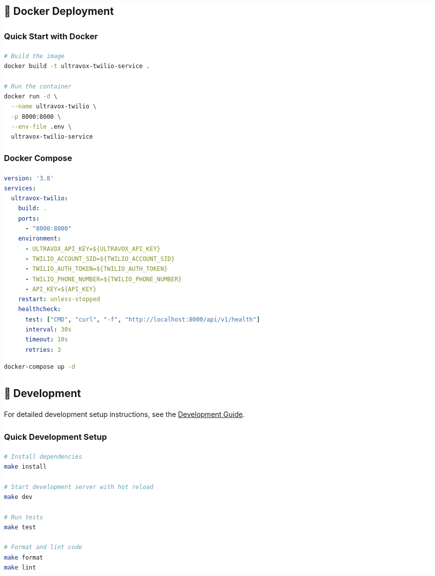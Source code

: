 ## 🐳 Docker Deployment

### Quick Start with Docker

```bash
# Build the image
docker build -t ultravox-twilio-service .

# Run the container
docker run -d \
  --name ultravox-twilio \
  -p 8000:8000 \
  --env-file .env \
  ultravox-twilio-service
```

### Docker Compose

```yaml
version: '3.8'
services:
  ultravox-twilio:
    build: .
    ports:
      - "8000:8000"
    environment:
      - ULTRAVOX_API_KEY=${ULTRAVOX_API_KEY}
      - TWILIO_ACCOUNT_SID=${TWILIO_ACCOUNT_SID}
      - TWILIO_AUTH_TOKEN=${TWILIO_AUTH_TOKEN}
      - TWILIO_PHONE_NUMBER=${TWILIO_PHONE_NUMBER}
      - API_KEY=${API_KEY}
    restart: unless-stopped
    healthcheck:
      test: ["CMD", "curl", "-f", "http://localhost:8000/api/v1/health"]
      interval: 30s
      timeout: 10s
      retries: 3
```

```bash
docker-compose up -d
```

## 🧪 Development

For detailed development setup instructions, see the [Development Guide](docs/development.md).

### Quick Development Setup

```bash
# Install dependencies
make install

# Start development server with hot reload
make dev

# Run tests
make test

# Format and lint code
make format
make lint
```
